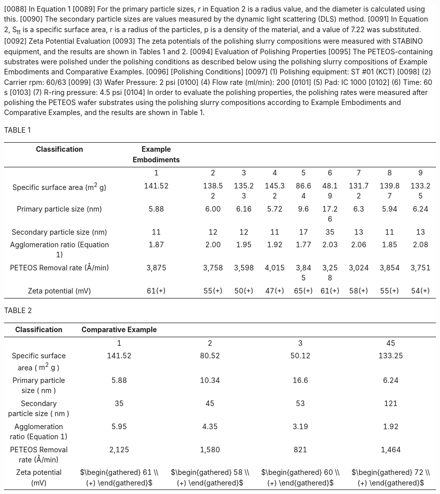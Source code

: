 [0088] In Equation 1
[0089] For the primary particle sizes, $r$ in Equation 2 is a radius value, and the diameter is calculated using this.
[0090] The secondary particle sizes are values measured by the dynamic light scattering (DLS) method.
[0091] In Equation 2, $\mathrm{S}_{\mathrm{tt}}$ is a specific surface area, r is a radius of the particles, p is a density of the material, and a value of 7.22 was substituted.
[0092] Zeta Potential Evaluation
[0093] The zeta potentials of the polishing slurry compositions were measured with STABINO equipment, and the results are shown in Tables 1 and 2.
[0094] Evaluation of Polishing Properties
[0095] The PETEOS-containing substrates were polished under the polishing conditions as described below using the polishing slurry compositions of Example Embodiments and Comparative Examples.
[0096] [Polishing Conditions]
[0097] (1) Polishing equipment: ST \#01 (KCT)
[0098] (2) Carrier rpm: 60/63
[0099] (3) Wafer Pressure: 2 psi
[0100] (4) Flow rate (ml/min): 200
[0101] (5) Pad: IC 1000
[0102] (6) Time: 60 s
[0103] (7) R-ring pressure: 4.5 psi
[0104] In order to evaluate the polishing properties, the polishing rates were measured after polishing the PETEOS wafer substrates using the polishing slurry compositions according to Example Embodiments and Comparative Examples, and the results are shown in Table 1.

TABLE 1

| Classification | Example Embodiments |  |  |  |  |  |  |  |  |
| :--: | :--: | :--: | :--: | :--: | :--: | :--: | :--: | :--: | :--: |
|  | 1 | 2 | 3 | 4 | 5 | 6 | 7 | 8 | 9 |
| Specific surface area $\left(\mathrm{m}^{2} \mathrm{~g}\right)$ | 141.52 | 138.52 | 135.23 | 145.32 | 86.64 | 48.19 | 131.72 | 139.87 | 133.25 |
| Primary particle size (nm) | 5.88 | 6.00 | 6.16 | 5.72 | 9.6 | 17.26 | 6.3 | 5.94 | 6.24 |
| Secondary particle size (nm) | 11 | 12 | 12 | 11 | 17 | 35 | 13 | 11 | 13 |
| Agglomeration ratio (Equation 1) | 1.87 | 2.00 | 1.95 | 1.92 | 1.77 | 2.03 | 2.06 | 1.85 | 2.08 |
| PETEOS Removal rate (Å/min) | 3,875 | 3,758 | 3,598 | 4,015 | 3,845 | 3,258 | 3,024 | 3,854 | 3,751 |
| Zeta potential (mV) | $61(+)$ | $55(+)$ | $50(+)$ | $47(+)$ | $65(+)$ | $61(+)$ | $58(+)$ | $55(+)$ | $54(+)$ |

TABLE 2

| Classification | Comparative Example |  |  |  |
| :--: | :--: | :--: | :--: | :--: |
|  | 1 | 2 | 3 | 45 |
| Specific surface area ( $\mathrm{m}^{2} \mathrm{~g}$ ) | 141.52 | 80.52 | 50.12 | 133.25 |
| Primary particle size ( nm ) | 5.88 | 10.34 | 16.6 | 6.24 |
| Secondary particle size ( nm ) | 35 | 45 | 53 | 121 |
| Agglomeration ratio (Equation 1) | 5.95 | 4.35 | 3.19 | 1.92 |
| PETEOS Removal rate (Å/min) | 2,125 | 1,580 | 821 | 1,464 |
| Zeta potential (mV) | $\begin{gathered} 61 \\ (+) \end{gathered}$ | $\begin{gathered} 58 \\ (+) \end{gathered}$ | $\begin{gathered} 60 \\ (+) \end{gathered}$ | $\begin{gathered} 72 \\ (+) \end{gathered}$ |
